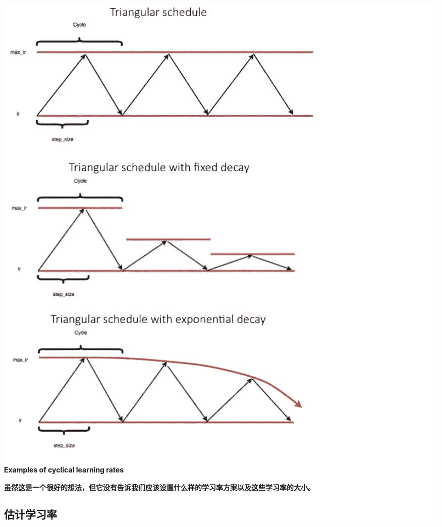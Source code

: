 **![](img/06de69090efbdf929cc9c9dbd09bfaef.png)**

**Examples of cyclical learning rates**

**虽然这是一个很好的想法，但它没有告诉我们应该设置什么样的学习率方案以及这些学习率的大小。**

## **估计学习率**
